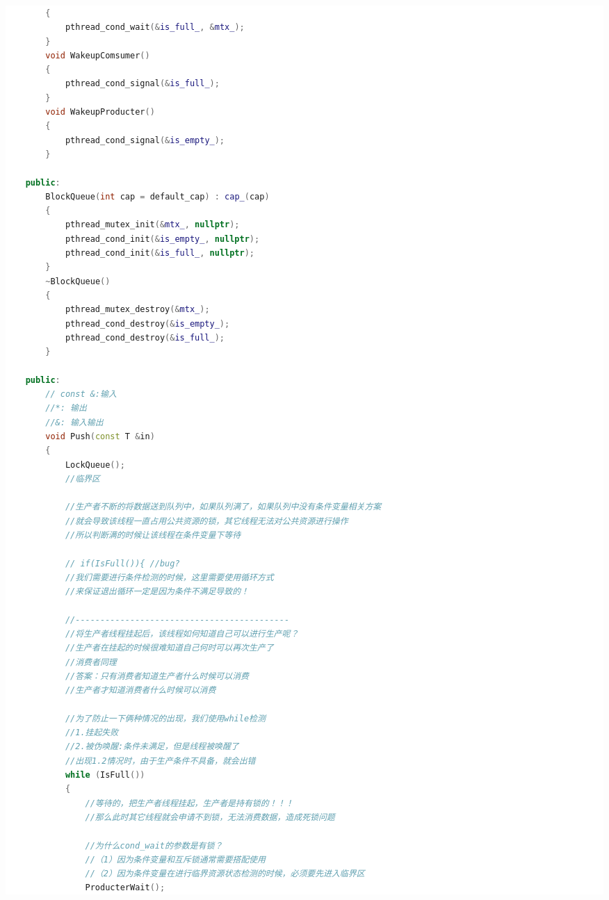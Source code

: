 ```cpp
        {
            pthread_cond_wait(&is_full_, &mtx_);
        }
        void WakeupComsumer()
        {
            pthread_cond_signal(&is_full_);
        }
        void WakeupProducter()
        {
            pthread_cond_signal(&is_empty_);
        }

    public:
        BlockQueue(int cap = default_cap) : cap_(cap)
        {
            pthread_mutex_init(&mtx_, nullptr);
            pthread_cond_init(&is_empty_, nullptr);
            pthread_cond_init(&is_full_, nullptr);
        }
        ~BlockQueue()
        {
            pthread_mutex_destroy(&mtx_);
            pthread_cond_destroy(&is_empty_);
            pthread_cond_destroy(&is_full_);
        }

    public:
        // const &:输入
        //*: 输出
        //&: 输入输出
        void Push(const T &in)
        {
            LockQueue();
            //临界区

            //生产者不断的将数据送到队列中，如果队列满了，如果队列中没有条件变量相关方案
            //就会导致该线程一直占用公共资源的锁，其它线程无法对公共资源进行操作
            //所以判断满的时候让该线程在条件变量下等待

            // if(IsFull()){ //bug?
            //我们需要进行条件检测的时候，这里需要使用循环方式
            //来保证退出循环一定是因为条件不满足导致的！

            //-------------------------------------------
            //将生产者线程挂起后，该线程如何知道自己可以进行生产呢？
            //生产者在挂起的时候很难知道自己何时可以再次生产了
            //消费者同理
            //答案：只有消费者知道生产者什么时候可以消费
            //生产者才知道消费者什么时候可以消费

			//为了防止一下俩种情况的出现，我们使用while检测
			//1.挂起失败
			//2.被伪唤醒:条件未满足，但是线程被唤醒了
			//出现1.2情况时，由于生产条件不具备，就会出错
            while (IsFull())
            {
                //等待的，把生产者线程挂起，生产者是持有锁的！！！
                //那么此时其它线程就会申请不到锁，无法消费数据，造成死锁问题

                //为什么cond_wait的参数是有锁？
                //（1）因为条件变量和互斥锁通常需要搭配使用
                //（2）因为条件变量在进行临界资源状态检测的时候，必须要先进入临界区
                ProducterWait();
```